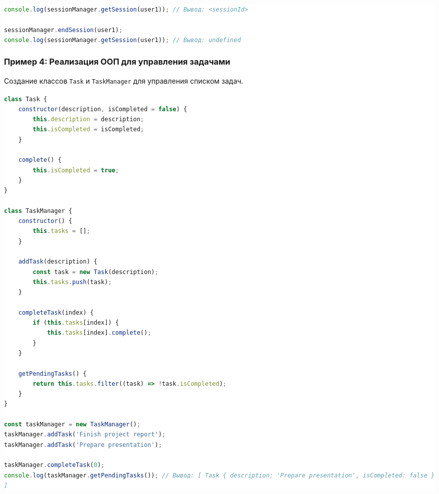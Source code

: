 ```javascript
console.log(sessionManager.getSession(user1)); // Вывод: <sessionId>

sessionManager.endSession(user1);
console.log(sessionManager.getSession(user1)); // Вывод: undefined
```

### Пример 4: Реализация ООП для управления задачами

Создание классов `Task` и `TaskManager` для управления списком задач.

```javascript
class Task {
    constructor(description, isCompleted = false) {
        this.description = description;
        this.isCompleted = isCompleted;
    }

    complete() {
        this.isCompleted = true;
    }
}

class TaskManager {
    constructor() {
        this.tasks = [];
    }

    addTask(description) {
        const task = new Task(description);
        this.tasks.push(task);
    }

    completeTask(index) {
        if (this.tasks[index]) {
            this.tasks[index].complete();
        }
    }

    getPendingTasks() {
        return this.tasks.filter((task) => !task.isCompleted);
    }
}

const taskManager = new TaskManager();
taskManager.addTask('Finish project report');
taskManager.addTask('Prepare presentation');

taskManager.completeTask(0);
console.log(taskManager.getPendingTasks()); // Вывод: [ Task { description: 'Prepare presentation', isCompleted: false } ]
```
